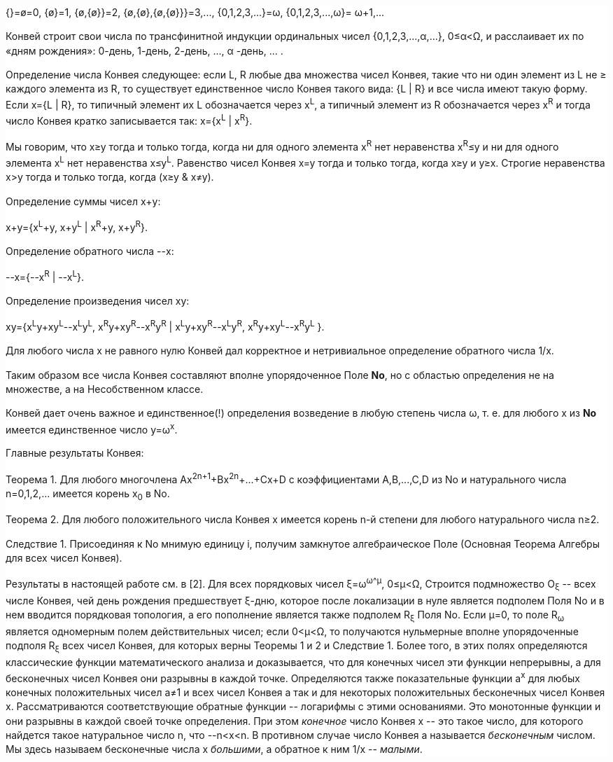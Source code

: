{}=ø=0, {ø}=1, {ø,{ø}}=2, {ø,{ø},{ø,{ø}}}=3,..., {0,1,2,3,...}=ω, {0,1,2,3,...,ω}= ω+1,...

Конвей строит свои числа по трансфинитной индукции ординальных чисел {0,1,2,3,...,α,...}, 0≤α&lt;Ω, и расслаивает их по «дням рождения»: 0-день, 1-день, 2-день, ..., α -день, ... .

Определение числа Конвея следующее: если L, R любые два множества чисел Конвея, такие что ни один элемент из L не ≥ каждого элемента из R, то существует единственное число Конвея такого вида: {L | R} и все числа имеют такую форму. Если x={L | R}, то типичный элемент их L обозначается через x<sup>L</sup>, а типичный элемент из R обозначается через x<sup>R</sup> и тогда число Конвея кратко записывается так: x={x<sup>L</sup> | x<sup>R</sup>}.

Мы говорим, что x≥y тогда и только тогда, когда ни для одного элемента x<sup>R</sup> нет неравенства x<sup>R</sup>≤y и ни для одного элемента x<sup>L</sup> нет неравенства x≤y<sup>L</sup>. Равенство чисел Конвея x=y тогда и только тогда, когда x≥y и y≥x. Строгие неравенства x&gt;y тогда и только тогда, когда (x≥y &amp; x≠y).

Определение суммы чисел x+y:

x+y={x<sup>L</sup>+y, x+y<sup>L</sup> | x<sup>R</sup>+y, x+y<sup>R</sup>}.

Определение обратного числа --x:

--x={--x<sup>R</sup> | --x<sup>L</sup>}.

Определение произведения чисел xy:

xy={x<sup>L</sup>y+xy<sup>L</sup>--x<sup>L</sup>y<sup>L</sup>, x<sup>R</sup>y+xy<sup>R</sup>--x<sup>R</sup>y<sup>R</sup> |
x<sup>L</sup>y+xy<sup>R</sup>--x<sup>L</sup>y<sup>R</sup>, x<sup>R</sup>y+xy<sup>L</sup>--x<sup>R</sup>y<sup>L</sup> }.

Для любого числа x не равного нулю Конвей дал корректное и нетривиальное определение обратного числа 1/x.

Таким образом все числа Конвея составляют вполне упорядоченное Поле **No**, но с областью определения не на множестве, а на Несобственном классе.

Конвей дает очень важное и единственное(!) определения возведение в любую степень числа ω, т. е. для любого x из **No** имеется единственное число y=ω<sup>x</sup>.

Главные результаты Конвея:

Теорема 1. Для любого многочлена Ax<sup>2n+1</sup>+Bx<sup>2n</sup>+...+Cx+D с коэффициентами A,B,...,C,D из No и натурального числа n=0,1,2,...  имеется корень x<sub>0</sub> в No.

Теорема 2. Для любого положительного числа Конвея x имеется корень n-й степени для любого натурального числа n≥2.

Следствие 1. Присоединяя к No мнимую единицу i, получим замкнутое алгебраическое Поле (Основная Теорема Алгебры для всех чисел Конвея).

Результаты в настоящей работе см. в [2]. Для всех порядковых чисел ξ=ω<sup>ω^μ</sup>, 0≤μ&lt;Ω, Строится подмножество O<sub>ξ</sub> -- всех числе Конвея, чей день рождения предшествует ξ-дню, которое после локализации в нуле является подполем Поля No и в нем вводится порядковая топология, а его пополнение является также подполем R<sub>ξ</sub> Поля No. Если μ=0, то поле R<sub>ω</sub> является одномерным полем действительных чисел; если 0&lt;μ&lt;Ω, то получаются нульмерные вполне упорядоченные подполя R<sub>ξ</sub> всех чисел Конвея, для которых верны Теоремы 1 и 2 и Следствие 1. Более того, в этих полях определяются классические функции математического анализа и доказывается, что для конечных чисел эти функции непрерывны, а для бесконечных чисел Конвея они разрывны в каждой точке. Определяются также показательные функции a<sup>x</sup> для любых конечных положительных чисел a≠1 и всех чисел Конвея a так и для некоторых положительных бесконечных чисел Конвея x. Рассматриваются соответствующие обратные функции -- логарифмы с этими основаниями. Это монотонные функции и они разрывны в каждой своей точке определения. При этом _конечное_ число Конвея x -- это такое число, для которого найдется такое натуральное число n, что --n&lt;x&lt;n. В противном случае число Конвея a называется _бесконечным_ числом. Мы здесь называем бесконечные числа x _большими_, а обратное к ним 1/x -- _малыми_.
